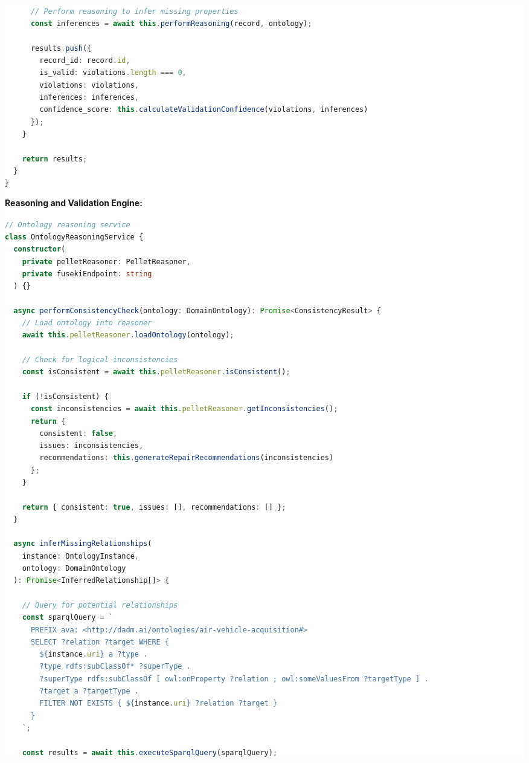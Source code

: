 ```typescript
      // Perform reasoning to infer missing properties
      const inferences = await this.performReasoning(record, ontology);
      
      results.push({
        record_id: record.id,
        is_valid: violations.length === 0,
        violations: violations,
        inferences: inferences,
        confidence_score: this.calculateValidationConfidence(violations, inferences)
      });
    }
    
    return results;
  }
}
```

**Reasoning and Validation Engine:**

```typescript
// Ontology reasoning service
class OntologyReasoningService {
  constructor(
    private pelletReasoner: PelletReasoner,
    private fusekiEndpoint: string
  ) {}
  
  async performConsistencyCheck(ontology: DomainOntology): Promise<ConsistencyResult> {
    // Load ontology into reasoner
    await this.pelletReasoner.loadOntology(ontology);
    
    // Check for logical inconsistencies
    const isConsistent = await this.pelletReasoner.isConsistent();
    
    if (!isConsistent) {
      const inconsistencies = await this.pelletReasoner.getInconsistencies();
      return {
        consistent: false,
        issues: inconsistencies,
        recommendations: this.generateRepairRecommendations(inconsistencies)
      };
    }
    
    return { consistent: true, issues: [], recommendations: [] };
  }
  
  async inferMissingRelationships(
    instance: OntologyInstance,
    ontology: DomainOntology
  ): Promise<InferredRelationship[]> {
    
    // Query for potential relationships
    const sparqlQuery = `
      PREFIX ava: <http://dadm.ai/ontologies/air-vehicle-acquisition#>
      SELECT ?relation ?target WHERE {
        ${instance.uri} a ?type .
        ?type rdfs:subClassOf* ?superType .
        ?superType rdfs:subClassOf [ owl:onProperty ?relation ; owl:someValuesFrom ?targetType ] .
        ?target a ?targetType .
        FILTER NOT EXISTS { ${instance.uri} ?relation ?target }
      }
    `;
    
    const results = await this.executeSparqlQuery(sparqlQuery);
```